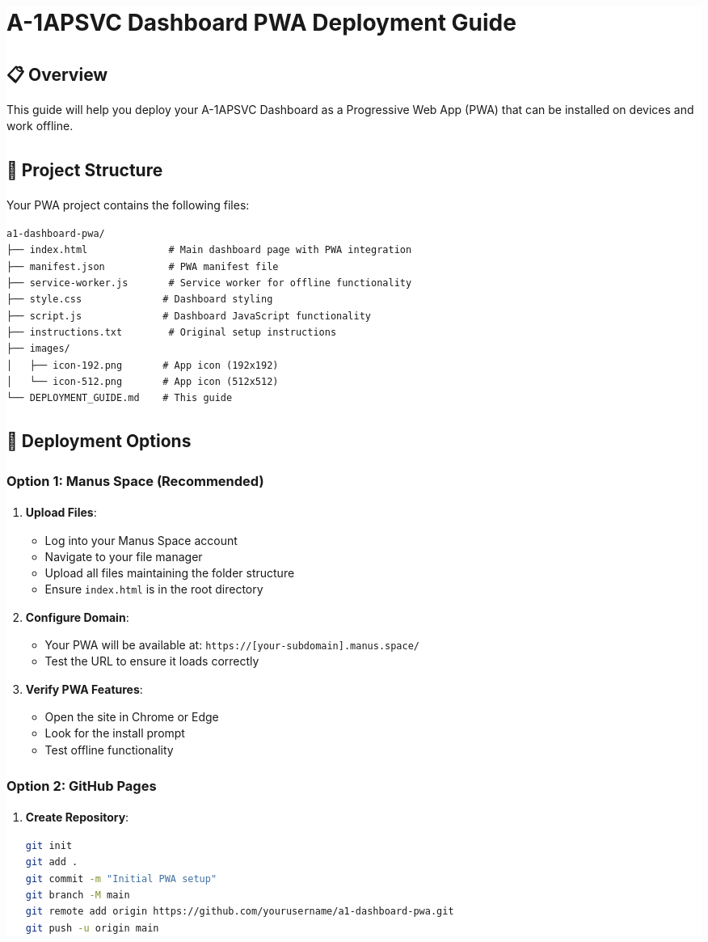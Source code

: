 # A-1APSVC Dashboard PWA Deployment Guide

## 📋 Overview

This guide will help you deploy your A-1APSVC Dashboard as a Progressive Web App (PWA) that can be installed on devices and work offline.

## 📁 Project Structure

Your PWA project contains the following files:

```
a1-dashboard-pwa/
├── index.html              # Main dashboard page with PWA integration
├── manifest.json           # PWA manifest file
├── service-worker.js       # Service worker for offline functionality
├── style.css              # Dashboard styling
├── script.js              # Dashboard JavaScript functionality
├── instructions.txt        # Original setup instructions
├── images/
│   ├── icon-192.png       # App icon (192x192)
│   └── icon-512.png       # App icon (512x512)
└── DEPLOYMENT_GUIDE.md    # This guide
```

## 🚀 Deployment Options

### Option 1: Manus Space (Recommended)

1. **Upload Files**:
   - Log into your Manus Space account
   - Navigate to your file manager
   - Upload all files maintaining the folder structure
   - Ensure `index.html` is in the root directory

2. **Configure Domain**:
   - Your PWA will be available at: `https://[your-subdomain].manus.space/`
   - Test the URL to ensure it loads correctly

3. **Verify PWA Features**:
   - Open the site in Chrome or Edge
   - Look for the install prompt
   - Test offline functionality

### Option 2: GitHub Pages

1. **Create Repository**:
   ```bash
   git init
   git add .
   git commit -m "Initial PWA setup"
   git branch -M main
   git remote add origin https://github.com/yourusername/a1-dashboard-pwa.git
   git push -u origin main
   ```
